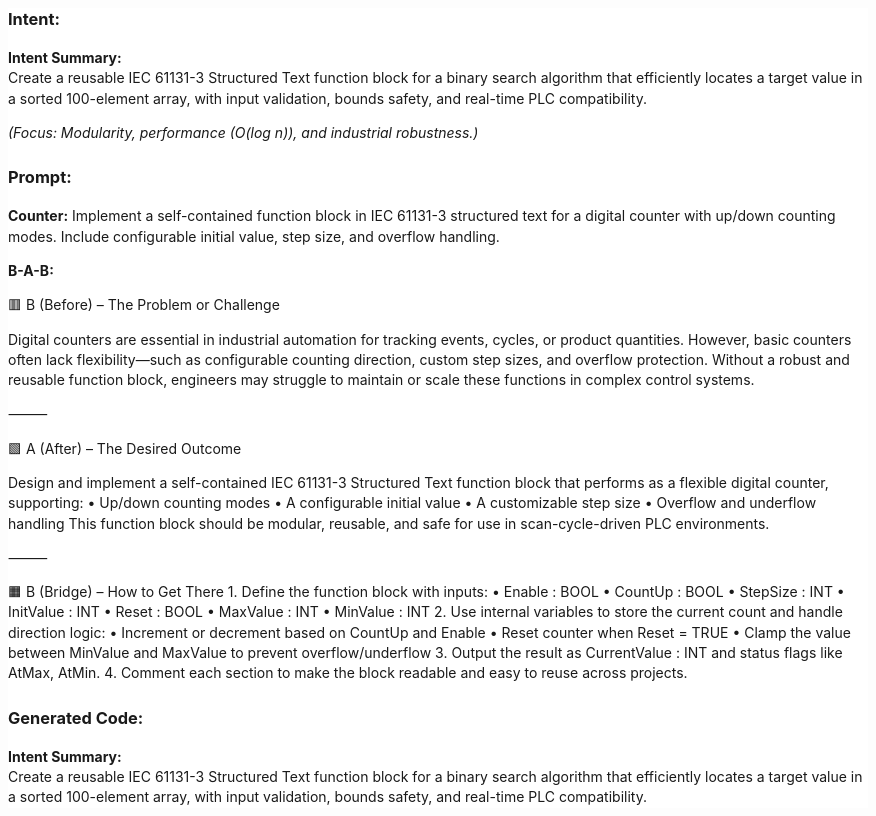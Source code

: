 ### Intent:
**Intent Summary:**  
Create a reusable IEC 61131-3 Structured Text function block for a binary search algorithm that efficiently locates a target value in a sorted 100-element array, with input validation, bounds safety, and real-time PLC compatibility.  

*(Focus: Modularity, performance (O(log n)), and industrial robustness.)*

### Prompt:
**Counter:**
Implement a self-contained function block in IEC 61131-3 structured text for a digital counter with up/down counting modes. Include configurable initial value, step size, and overflow handling.

**B-A-B:**

🟥 B (Before) – The Problem or Challenge

Digital counters are essential in industrial automation for tracking events, cycles, or product quantities. However, basic counters often lack flexibility—such as configurable counting direction, custom step sizes, and overflow protection. Without a robust and reusable function block, engineers may struggle to maintain or scale these functions in complex control systems.

⸻

🟩 A (After) – The Desired Outcome

Design and implement a self-contained IEC 61131-3 Structured Text function block that performs as a flexible digital counter, supporting:
	•	Up/down counting modes
	•	A configurable initial value
	•	A customizable step size
	•	Overflow and underflow handling
This function block should be modular, reusable, and safe for use in scan-cycle-driven PLC environments.

⸻

🟧 B (Bridge) – How to Get There
	1.	Define the function block with inputs:
	•	Enable : BOOL
	•	CountUp : BOOL
	•	StepSize : INT
	•	InitValue : INT
	•	Reset : BOOL
	•	MaxValue : INT
	•	MinValue : INT
	2.	Use internal variables to store the current count and handle direction logic:
	•	Increment or decrement based on CountUp and Enable
	•	Reset counter when Reset = TRUE
	•	Clamp the value between MinValue and MaxValue to prevent overflow/underflow
	3.	Output the result as CurrentValue : INT and status flags like AtMax, AtMin.
	4.	Comment each section to make the block readable and easy to reuse across projects.

### Generated Code:
**Intent Summary:**  
Create a reusable IEC 61131-3 Structured Text function block for a binary search algorithm that efficiently locates a target value in a sorted 100-element array, with input validation, bounds safety, and real-time PLC compatibility.  
